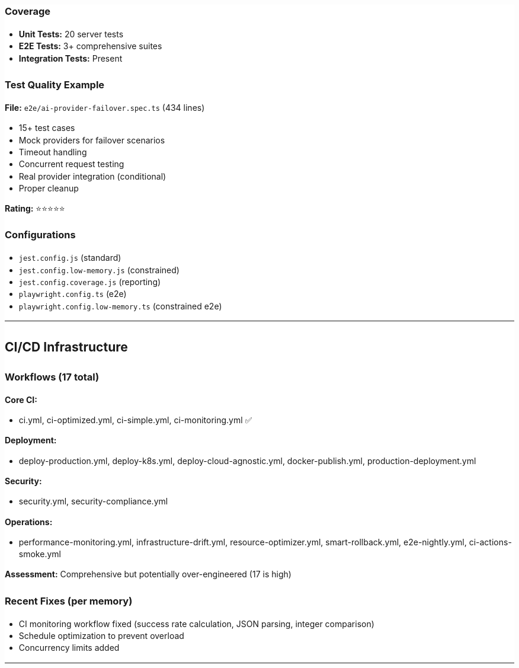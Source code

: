 ### Coverage

- **Unit Tests:** 20 server tests
- **E2E Tests:** 3+ comprehensive suites
- **Integration Tests:** Present

### Test Quality Example

**File:** `e2e/ai-provider-failover.spec.ts` (434 lines)

- 15+ test cases
- Mock providers for failover scenarios
- Timeout handling
- Concurrent request testing
- Real provider integration (conditional)
- Proper cleanup

**Rating:** ⭐⭐⭐⭐⭐

### Configurations

- `jest.config.js` (standard)
- `jest.config.low-memory.js` (constrained)
- `jest.config.coverage.js` (reporting)
- `playwright.config.ts` (e2e)
- `playwright.config.low-memory.ts` (constrained e2e)

---

## CI/CD Infrastructure

### Workflows (17 total)

**Core CI:**

- ci.yml, ci-optimized.yml, ci-simple.yml, ci-monitoring.yml ✅

**Deployment:**

- deploy-production.yml, deploy-k8s.yml, deploy-cloud-agnostic.yml, docker-publish.yml, production-deployment.yml

**Security:**

- security.yml, security-compliance.yml

**Operations:**

- performance-monitoring.yml, infrastructure-drift.yml, resource-optimizer.yml, smart-rollback.yml, e2e-nightly.yml, ci-actions-smoke.yml

**Assessment:** Comprehensive but potentially over-engineered (17 is high)

### Recent Fixes (per memory)

- CI monitoring workflow fixed (success rate calculation, JSON parsing, integer comparison)
- Schedule optimization to prevent overload
- Concurrency limits added

---